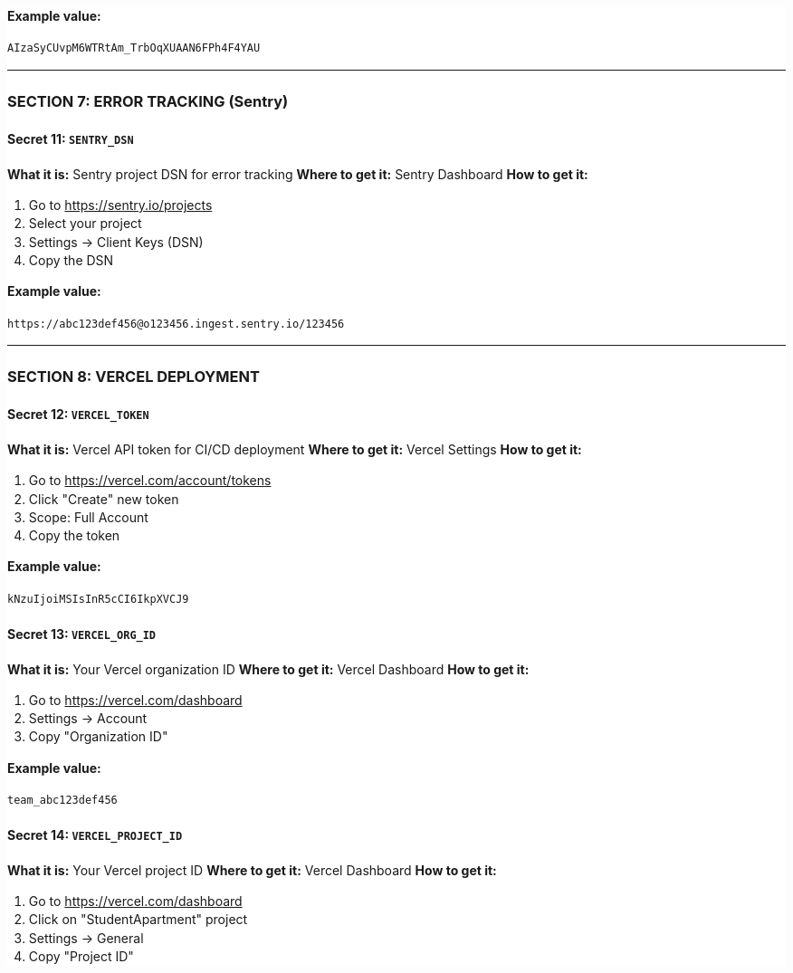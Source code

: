 **Example value:**
```
AIzaSyCUvpM6WTRtAm_TrbOqXUAAN6FPh4F4YAU
```

---

### **SECTION 7: ERROR TRACKING (Sentry)**

#### Secret 11: `SENTRY_DSN`
**What it is:** Sentry project DSN for error tracking
**Where to get it:** Sentry Dashboard
**How to get it:**
1. Go to https://sentry.io/projects
2. Select your project
3. Settings → Client Keys (DSN)
4. Copy the DSN

**Example value:**
```
https://abc123def456@o123456.ingest.sentry.io/123456
```

---

### **SECTION 8: VERCEL DEPLOYMENT**

#### Secret 12: `VERCEL_TOKEN`
**What it is:** Vercel API token for CI/CD deployment
**Where to get it:** Vercel Settings
**How to get it:**
1. Go to https://vercel.com/account/tokens
2. Click "Create" new token
3. Scope: Full Account
4. Copy the token

**Example value:**
```
kNzuIjoiMSIsInR5cCI6IkpXVCJ9
```

#### Secret 13: `VERCEL_ORG_ID`
**What it is:** Your Vercel organization ID
**Where to get it:** Vercel Dashboard
**How to get it:**
1. Go to https://vercel.com/dashboard
2. Settings → Account
3. Copy "Organization ID"

**Example value:**
```
team_abc123def456
```

#### Secret 14: `VERCEL_PROJECT_ID`
**What it is:** Your Vercel project ID
**Where to get it:** Vercel Dashboard
**How to get it:**
1. Go to https://vercel.com/dashboard
2. Click on "StudentApartment" project
3. Settings → General
4. Copy "Project ID"
